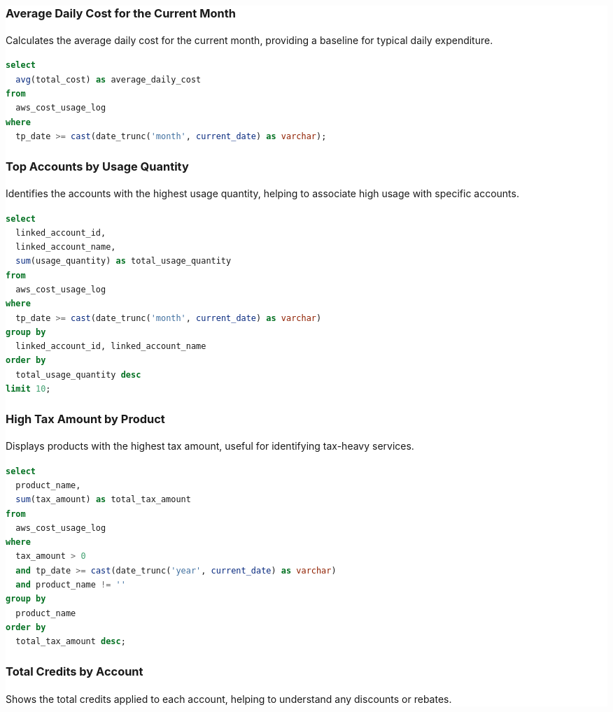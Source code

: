 ### Average Daily Cost for the Current Month
Calculates the average daily cost for the current month, providing a baseline for typical daily expenditure.

```sql
select
  avg(total_cost) as average_daily_cost
from
  aws_cost_usage_log
where
  tp_date >= cast(date_trunc('month', current_date) as varchar);
```

### Top Accounts by Usage Quantity
Identifies the accounts with the highest usage quantity, helping to associate high usage with specific accounts.

```sql
select
  linked_account_id,
  linked_account_name,
  sum(usage_quantity) as total_usage_quantity
from
  aws_cost_usage_log
where
  tp_date >= cast(date_trunc('month', current_date) as varchar)
group by
  linked_account_id, linked_account_name
order by
  total_usage_quantity desc
limit 10;
```

### High Tax Amount by Product
Displays products with the highest tax amount, useful for identifying tax-heavy services.

```sql
select
  product_name,
  sum(tax_amount) as total_tax_amount
from
  aws_cost_usage_log
where
  tax_amount > 0
  and tp_date >= cast(date_trunc('year', current_date) as varchar)
  and product_name != ''
group by
  product_name
order by
  total_tax_amount desc;
```

### Total Credits by Account
Shows the total credits applied to each account, helping to understand any discounts or rebates.
